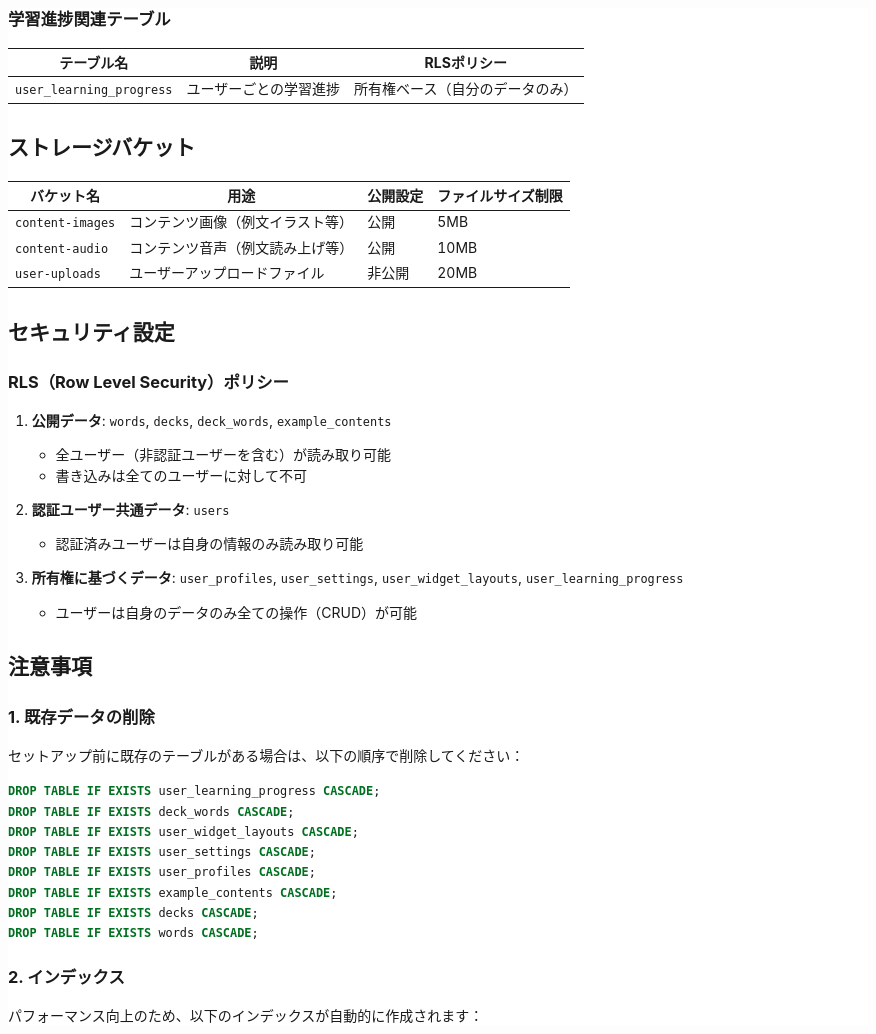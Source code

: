 ### 学習進捗関連テーブル

| テーブル名 | 説明 | RLSポリシー |
|------------|------|-------------|
| `user_learning_progress` | ユーザーごとの学習進捗 | 所有権ベース（自分のデータのみ） |

## ストレージバケット

| バケット名 | 用途 | 公開設定 | ファイルサイズ制限 |
|------------|------|----------|-------------------|
| `content-images` | コンテンツ画像（例文イラスト等） | 公開 | 5MB |
| `content-audio` | コンテンツ音声（例文読み上げ等） | 公開 | 10MB |
| `user-uploads` | ユーザーアップロードファイル | 非公開 | 20MB |

## セキュリティ設定

### RLS（Row Level Security）ポリシー

1. **公開データ**: `words`, `decks`, `deck_words`, `example_contents`
   - 全ユーザー（非認証ユーザーを含む）が読み取り可能
   - 書き込みは全てのユーザーに対して不可

2. **認証ユーザー共通データ**: `users`
   - 認証済みユーザーは自身の情報のみ読み取り可能

3. **所有権に基づくデータ**: `user_profiles`, `user_settings`, `user_widget_layouts`, `user_learning_progress`
   - ユーザーは自身のデータのみ全ての操作（CRUD）が可能

## 注意事項

### 1. 既存データの削除

セットアップ前に既存のテーブルがある場合は、以下の順序で削除してください：

```sql
DROP TABLE IF EXISTS user_learning_progress CASCADE;
DROP TABLE IF EXISTS deck_words CASCADE;
DROP TABLE IF EXISTS user_widget_layouts CASCADE;
DROP TABLE IF EXISTS user_settings CASCADE;
DROP TABLE IF EXISTS user_profiles CASCADE;
DROP TABLE IF EXISTS example_contents CASCADE;
DROP TABLE IF EXISTS decks CASCADE;
DROP TABLE IF EXISTS words CASCADE;
```

### 2. インデックス

パフォーマンス向上のため、以下のインデックスが自動的に作成されます：
